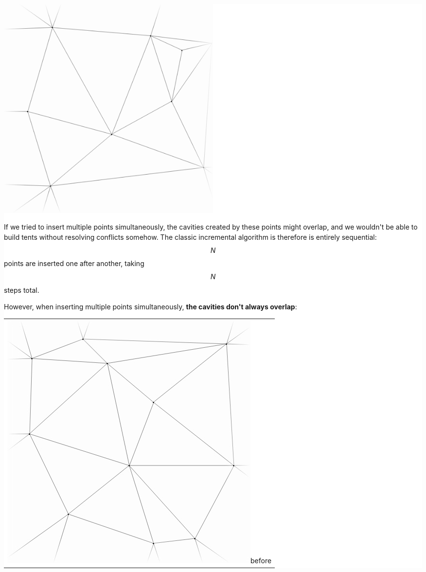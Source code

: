 <img width="50%" src="/assets/delaunay-viz/rip-tent-single.gif">

If we tried to insert multiple points simultaneously, the cavities created by
these points might overlap, and we wouldn't be able to build tents without
resolving conflicts somehow. The classic incremental algorithm is therefore
is entirely sequential: $$N$$ points are inserted one after another, taking
$$N$$ steps total.

However, when inserting multiple points simultaneously, **the cavities don't
always overlap**:

<table class="images">
<tr>
  <td><img src="/assets/delaunay-viz/rip-tent-double-0.jpg">before</td>